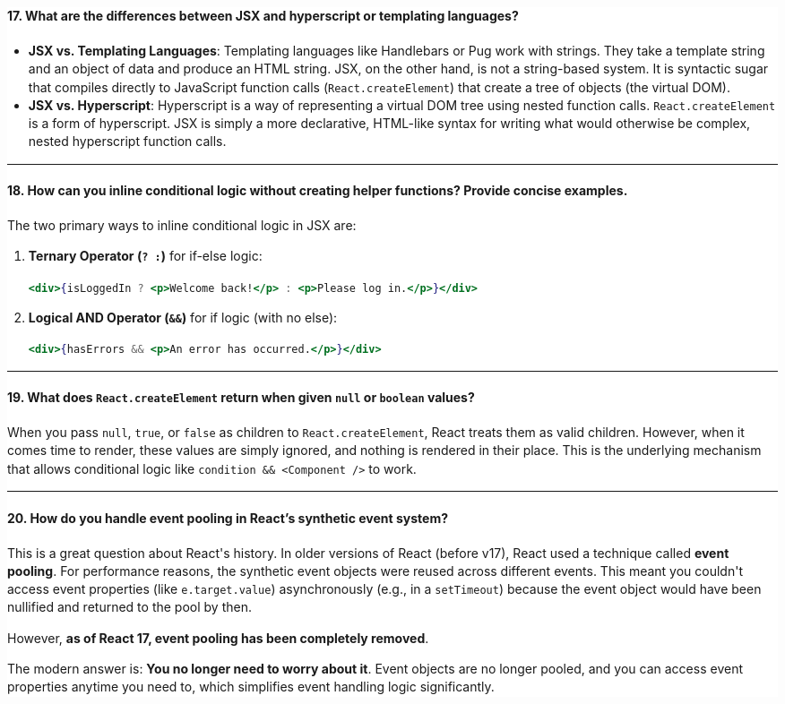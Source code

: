 
#### **17. What are the differences between JSX and hyperscript or templating languages?**

- **JSX vs. Templating Languages**: Templating languages like Handlebars or Pug work with strings. They take a template string and an object of data and produce an HTML string. JSX, on the other hand, is not a string-based system. It is syntactic sugar that compiles directly to JavaScript function calls (`React.createElement`) that create a tree of objects (the virtual DOM).
- **JSX vs. Hyperscript**: Hyperscript is a way of representing a virtual DOM tree using nested function calls. `React.createElement` is a form of hyperscript. JSX is simply a more declarative, HTML-like syntax for writing what would otherwise be complex, nested hyperscript function calls.

---

#### **18. How can you inline conditional logic without creating helper functions? Provide concise examples.**

The two primary ways to inline conditional logic in JSX are:

1.  **Ternary Operator (`? :`)** for if-else logic:

    ```jsx
    <div>{isLoggedIn ? <p>Welcome back!</p> : <p>Please log in.</p>}</div>
    ```

2.  **Logical AND Operator (`&&`)** for if logic (with no else):

    ```jsx
    <div>{hasErrors && <p>An error has occurred.</p>}</div>
    ```

---

#### **19. What does `React.createElement` return when given `null` or `boolean` values?**

When you pass `null`, `true`, or `false` as children to `React.createElement`, React treats them as valid children. However, when it comes time to render, these values are simply ignored, and nothing is rendered in their place. This is the underlying mechanism that allows conditional logic like `condition && <Component />` to work.

---

#### **20. How do you handle event pooling in React’s synthetic event system?**

This is a great question about React's history. In older versions of React (before v17), React used a technique called **event pooling**. For performance reasons, the synthetic event objects were reused across different events. This meant you couldn't access event properties (like `e.target.value`) asynchronously (e.g., in a `setTimeout`) because the event object would have been nullified and returned to the pool by then.

However, **as of React 17, event pooling has been completely removed**.

The modern answer is: **You no longer need to worry about it**. Event objects are no longer pooled, and you can access event properties anytime you need to, which simplifies event handling logic significantly.

